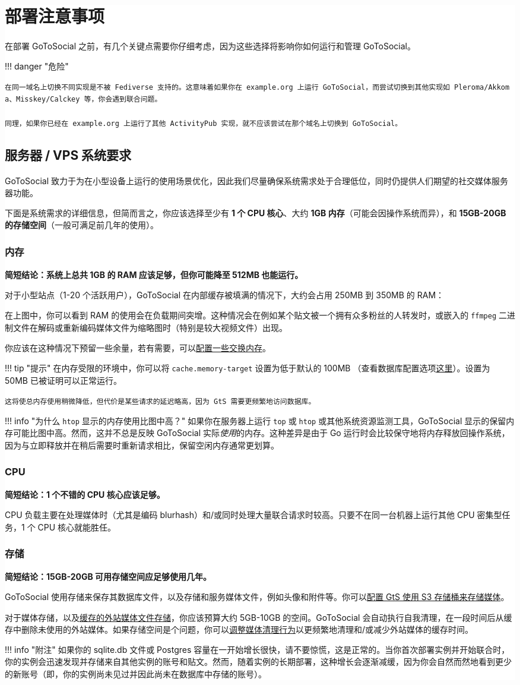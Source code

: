 # 部署注意事项

在部署 GoToSocial 之前，有几个关键点需要你仔细考虑，因为这些选择将影响你如何运行和管理 GoToSocial。

!!! danger "危险"

    在同一域名上切换不同实现是不被 Fediverse 支持的。这意味着如果你在 example.org 上运行 GoToSocial，而尝试切换到其他实现如 Pleroma/Akkoma、Misskey/Calckey 等，你会遇到联合问题。
    
    同理，如果你已经在 example.org 上运行了其他 ActivityPub 实现，就不应该尝试在那个域名上切换到 GoToSocial。

## 服务器 / VPS 系统要求

GoToSocial 致力于为在小型设备上运行的使用场景优化，因此我们尽量确保系统需求处于合理低位，同时仍提供人们期望的社交媒体服务器功能。

下面是系统需求的详细信息，但简而言之，你应该选择至少有 **1 个 CPU 核心**、大约 **1GB 内存**（可能会因操作系统而异），和 **15GB-20GB 的存储空间**（一般可满足前几年的使用）。

### 内存

**简短结论：系统上总共 1GB 的 RAM 应该足够，但你可能降至 512MB 也能运行。**

对于小型站点（1-20 个活跃用户），GoToSocial 在内部缓存被填满的情况下，大约会占用 250MB 到 350MB 的 RAM：

在上图中，你可以看到 RAM 的使用会在负载期间突增。这种情况会在例如某个贴文被一个拥有众多粉丝的人转发时，或嵌入的 `ffmpeg` 二进制文件在解码或重新编码媒体文件为缩略图时（特别是较大视频文件）出现。

你应该在这种情况下预留一些余量，若有需要，可以[配置一些交换内存](#交换内存)。

!!! tip "提示"
    在内存受限的环境中，你可以将 `cache.memory-target` 设置为低于默认的 100MB （查看数据库配置选项[这里](../configuration/database.md#settings)）。设置为 50MB 已被证明可以正常运行。

    这将使总内存使用稍微降低，但代价是某些请求的延迟略高，因为 GtS 需要更频繁地访问数据库。

!!! info "为什么 `htop` 显示的内存使用比图中高？"
    如果你在服务器上运行 `top` 或 `htop` 或其他系统资源监测工具，GoToSocial 显示的保留内存可能比图中高。然而，这并不总是反映 GoToSocial 实际*使用*的内存。这种差异是由于 Go 运行时会比较保守地将内存释放回操作系统，因为与立即释放并在稍后需要时重新请求相比，保留空闲内存通常更划算。

### CPU

**简短结论：1 个不错的 CPU 核心应该足够。**

CPU 负载主要在处理媒体时（尤其是编码 blurhash）和/或同时处理大量联合请求时较高。只要不在同一台机器上运行其他 CPU 密集型任务，1 个 CPU 核心就能胜任。

### 存储

**简短结论：15GB-20GB 可用存储空间应足够使用几年。**

GoToSocial 使用存储来保存其数据库文件，以及存储和服务媒体文件，例如头像和附件等。你可以[配置 GtS 使用 S3 存储桶来存储媒体](../configuration/storage.md)。

对于媒体存储，以及[缓存的外站媒体文件存储](../admin/media_caching.md)，你应该预算大约 5GB-10GB 的空间。GoToSocial 会自动执行自我清理，在一段时间后从缓存中删除未使用的外站媒体。如果存储空间是个问题，你可以[调整媒体清理行为](../admin/media_caching.md#清理)以更频繁地清理和/或减少外站媒体的缓存时间。

!!! info "附注"
    如果你的 sqlite.db 文件或 Postgres 容量在一开始增长很快，请不要惊慌，这是正常的。当你首次部署实例并开始联合时，你的实例会迅速发现并存储来自其他实例的账号和贴文。然而，随着实例的长期部署，这种增长会逐渐减缓，因为你会自然而然地看到更少的新账号（即，你的实例尚未见过并因此尚未在数据库中存储的账号）。
